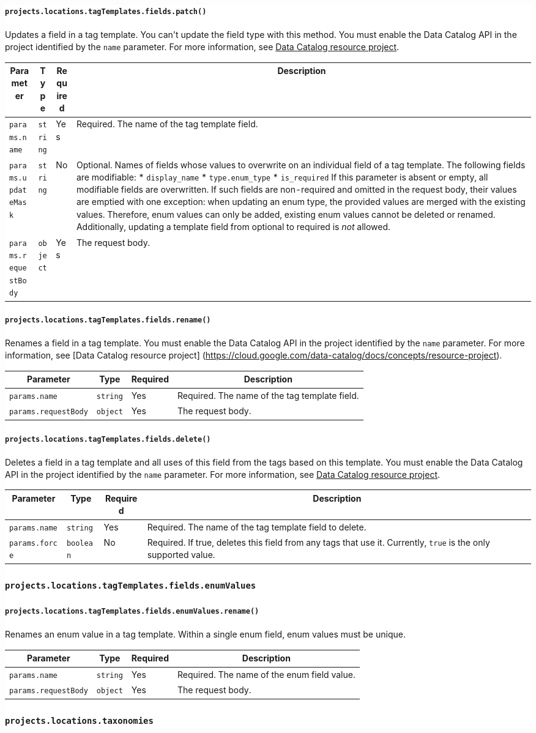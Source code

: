 #### `projects.locations.tagTemplates.fields.patch()`

Updates a field in a tag template. You can't update the field type with this method. You must enable the Data Catalog API in the project identified by the `name` parameter. For more information, see [Data Catalog resource project](https://cloud.google.com/data-catalog/docs/concepts/resource-project).

| Parameter | Type | Required | Description |
|---|---|---|---|
| `params.name` | `string` | Yes | Required. The name of the tag template field. |
| `params.updateMask` | `string` | No | Optional. Names of fields whose values to overwrite on an individual field of a tag template. The following fields are modifiable: * `display_name` * `type.enum_type` * `is_required` If this parameter is absent or empty, all modifiable fields are overwritten. If such fields are non-required and omitted in the request body, their values are emptied with one exception: when updating an enum type, the provided values are merged with the existing values. Therefore, enum values can only be added, existing enum values cannot be deleted or renamed. Additionally, updating a template field from optional to required is *not* allowed. |
| `params.requestBody` | `object` | Yes | The request body. |

#### `projects.locations.tagTemplates.fields.rename()`

Renames a field in a tag template. You must enable the Data Catalog API in the project identified by the `name` parameter. For more information, see [Data Catalog resource project] (https://cloud.google.com/data-catalog/docs/concepts/resource-project).

| Parameter | Type | Required | Description |
|---|---|---|---|
| `params.name` | `string` | Yes | Required. The name of the tag template field. |
| `params.requestBody` | `object` | Yes | The request body. |

#### `projects.locations.tagTemplates.fields.delete()`

Deletes a field in a tag template and all uses of this field from the tags based on this template. You must enable the Data Catalog API in the project identified by the `name` parameter. For more information, see [Data Catalog resource project](https://cloud.google.com/data-catalog/docs/concepts/resource-project).

| Parameter | Type | Required | Description |
|---|---|---|---|
| `params.name` | `string` | Yes | Required. The name of the tag template field to delete. |
| `params.force` | `boolean` | No | Required. If true, deletes this field from any tags that use it. Currently, `true` is the only supported value. |

### `projects.locations.tagTemplates.fields.enumValues`

#### `projects.locations.tagTemplates.fields.enumValues.rename()`

Renames an enum value in a tag template. Within a single enum field, enum values must be unique.

| Parameter | Type | Required | Description |
|---|---|---|---|
| `params.name` | `string` | Yes | Required. The name of the enum field value. |
| `params.requestBody` | `object` | Yes | The request body. |

### `projects.locations.taxonomies`
